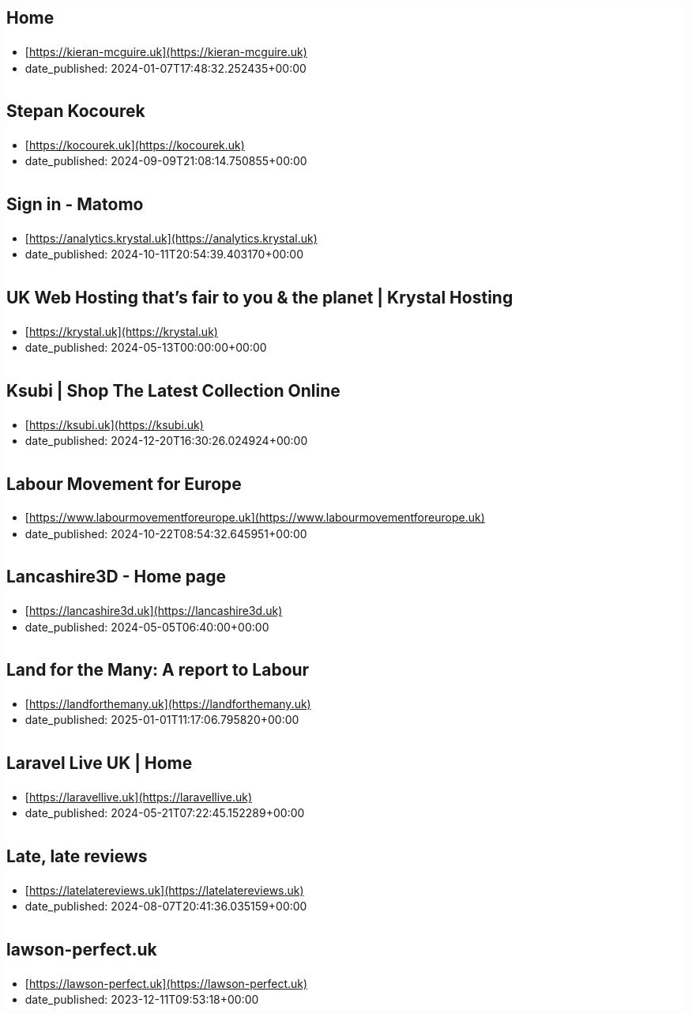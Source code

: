  ## Home
 - [https://kieran-mcguire.uk](https://kieran-mcguire.uk)
 - date_published: 2024-01-07T17:48:32.252435+00:00

 ## Stepan Kocourek
 - [https://kocourek.uk](https://kocourek.uk)
 - date_published: 2024-09-09T21:08:14.750855+00:00

 ## Sign in - Matomo
 - [https://analytics.krystal.uk](https://analytics.krystal.uk)
 - date_published: 2024-10-11T20:54:39.403170+00:00

 ## UK Web Hosting that’s fair to you & the planet | Krystal Hosting
 - [https://krystal.uk](https://krystal.uk)
 - date_published: 2024-05-13T00:00:00+00:00

 ## Ksubi | Shop The Latest Collection Online
 - [https://ksubi.uk](https://ksubi.uk)
 - date_published: 2024-12-20T16:30:26.024924+00:00

 ## Labour Movement for Europe
 - [https://www.labourmovementforeurope.uk](https://www.labourmovementforeurope.uk)
 - date_published: 2024-10-22T08:54:32.645951+00:00

 ## Lancashire3D - Home page
 - [https://lancashire3d.uk](https://lancashire3d.uk)
 - date_published: 2024-05-05T06:40:00+00:00

 ## Land for the Many: A report to Labour
 - [https://landforthemany.uk](https://landforthemany.uk)
 - date_published: 2025-01-01T11:17:06.795820+00:00

 ## Laravel Live UK | Home
 - [https://laravellive.uk](https://laravellive.uk)
 - date_published: 2024-05-21T07:22:45.152289+00:00

 ## Late, late reviews
 - [https://latelatereviews.uk](https://latelatereviews.uk)
 - date_published: 2024-08-07T20:41:36.035159+00:00

 ## lawson-perfect.uk
 - [https://lawson-perfect.uk](https://lawson-perfect.uk)
 - date_published: 2023-12-11T09:53:18+00:00
